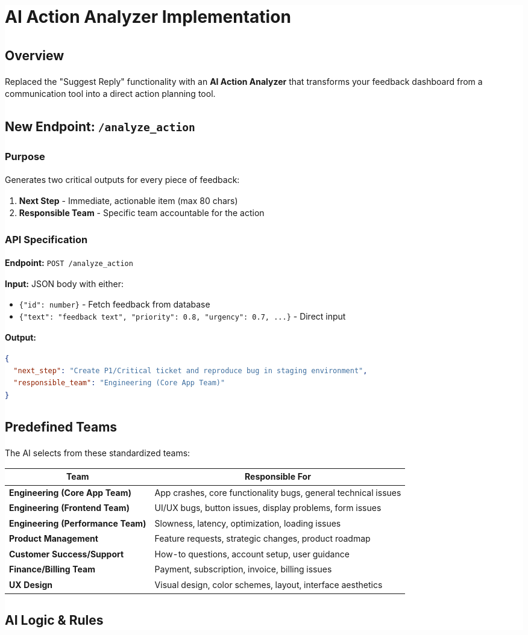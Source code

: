 # AI Action Analyzer Implementation

## Overview

Replaced the "Suggest Reply" functionality with an **AI Action Analyzer** that transforms your feedback dashboard from a communication tool into a direct action planning tool.

## New Endpoint: `/analyze_action`

### Purpose
Generates two critical outputs for every piece of feedback:
1. **Next Step** - Immediate, actionable item (max 80 chars)
2. **Responsible Team** - Specific team accountable for the action

### API Specification

**Endpoint:** `POST /analyze_action`

**Input:** JSON body with either:
- `{"id": number}` - Fetch feedback from database
- `{"text": "feedback text", "priority": 0.8, "urgency": 0.7, ...}` - Direct input

**Output:**
```json
{
  "next_step": "Create P1/Critical ticket and reproduce bug in staging environment",
  "responsible_team": "Engineering (Core App Team)"
}
```

## Predefined Teams

The AI selects from these standardized teams:

| Team | Responsible For |
|------|----------------|
| **Engineering (Core App Team)** | App crashes, core functionality bugs, general technical issues |
| **Engineering (Frontend Team)** | UI/UX bugs, button issues, display problems, form issues |
| **Engineering (Performance Team)** | Slowness, latency, optimization, loading issues |
| **Product Management** | Feature requests, strategic changes, product roadmap |
| **Customer Success/Support** | How-to questions, account setup, user guidance |
| **Finance/Billing Team** | Payment, subscription, invoice, billing issues |
| **UX Design** | Visual design, color schemes, layout, interface aesthetics |

## AI Logic & Rules
